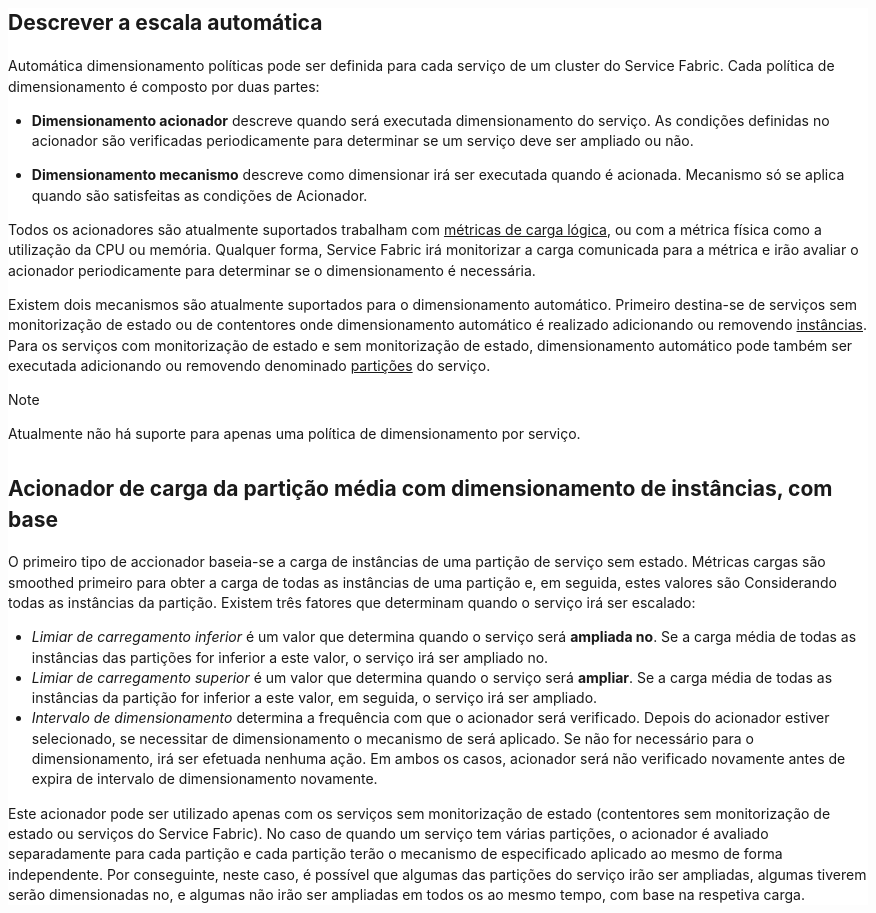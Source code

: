 ## <a name="describing-auto-scaling"></a>Descrever a escala automática
Automática dimensionamento políticas pode ser definida para cada serviço de um cluster do Service Fabric. Cada política de dimensionamento é composto por duas partes:
* **Dimensionamento acionador** descreve quando será executada dimensionamento do serviço. As condições definidas no acionador são verificadas periodicamente para determinar se um serviço deve ser ampliado ou não.

* **Dimensionamento mecanismo** descreve como dimensionar irá ser executada quando é acionada. Mecanismo só se aplica quando são satisfeitas as condições de Acionador.

Todos os acionadores são atualmente suportados trabalham com [métricas de carga lógica](service-fabric-cluster-resource-manager-metrics.md), ou com a métrica física como a utilização da CPU ou memória. Qualquer forma, Service Fabric irá monitorizar a carga comunicada para a métrica e irão avaliar o acionador periodicamente para determinar se o dimensionamento é necessária.

Existem dois mecanismos são atualmente suportados para o dimensionamento automático. Primeiro destina-se de serviços sem monitorização de estado ou de contentores onde dimensionamento automático é realizado adicionando ou removendo [instâncias](service-fabric-concepts-replica-lifecycle.md). Para os serviços com monitorização de estado e sem monitorização de estado, dimensionamento automático pode também ser executada adicionando ou removendo denominado [partições](service-fabric-concepts-partitioning.md) do serviço.

> [!NOTE]
> Atualmente não há suporte para apenas uma política de dimensionamento por serviço.

## <a name="average-partition-load-trigger-with-instance-based-scaling"></a>Acionador de carga da partição média com dimensionamento de instâncias, com base
O primeiro tipo de accionador baseia-se a carga de instâncias de uma partição de serviço sem estado. Métricas cargas são smoothed primeiro para obter a carga de todas as instâncias de uma partição e, em seguida, estes valores são Considerando todas as instâncias da partição. Existem três fatores que determinam quando o serviço irá ser escalado:

* _Limiar de carregamento inferior_ é um valor que determina quando o serviço será **ampliada no**. Se a carga média de todas as instâncias das partições for inferior a este valor, o serviço irá ser ampliado no.
* _Limiar de carregamento superior_ é um valor que determina quando o serviço será **ampliar**. Se a carga média de todas as instâncias da partição for inferior a este valor, em seguida, o serviço irá ser ampliado.
* _Intervalo de dimensionamento_ determina a frequência com que o acionador será verificado. Depois do acionador estiver selecionado, se necessitar de dimensionamento o mecanismo de será aplicado. Se não for necessário para o dimensionamento, irá ser efetuada nenhuma ação. Em ambos os casos, acionador será não verificado novamente antes de expira de intervalo de dimensionamento novamente.

Este acionador pode ser utilizado apenas com os serviços sem monitorização de estado (contentores sem monitorização de estado ou serviços do Service Fabric). No caso de quando um serviço tem várias partições, o acionador é avaliado separadamente para cada partição e cada partição terão o mecanismo de especificado aplicado ao mesmo de forma independente. Por conseguinte, neste caso, é possível que algumas das partições do serviço irão ser ampliadas, algumas tiverem serão dimensionadas no, e algumas não irão ser ampliadas em todos os ao mesmo tempo, com base na respetiva carga.

